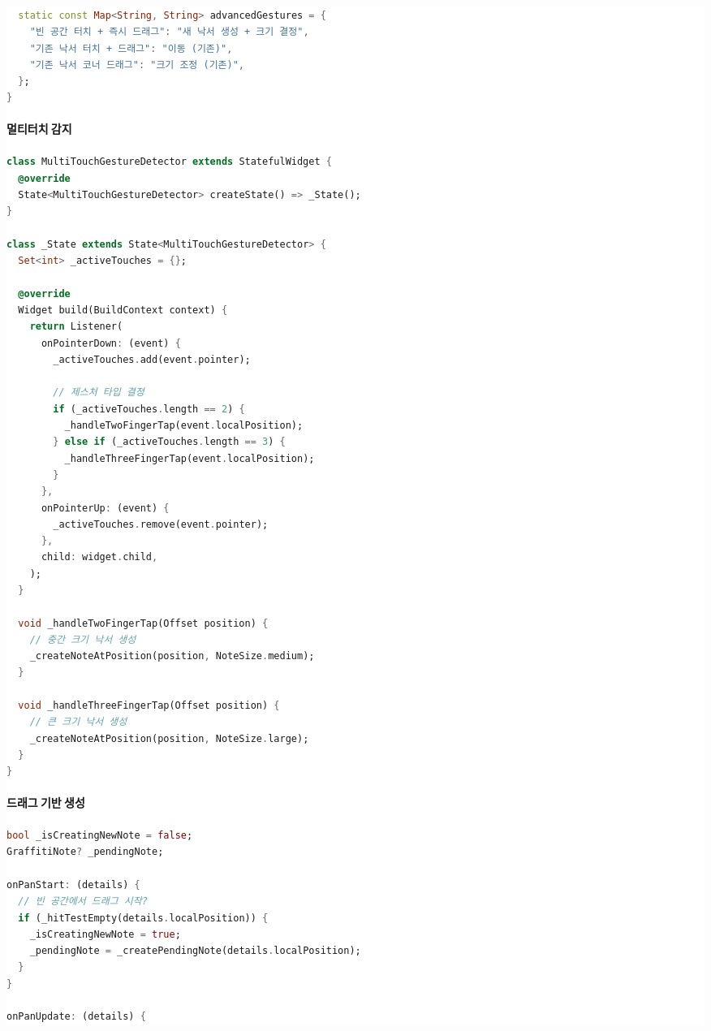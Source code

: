 ```dart
  static const Map<String, String> advancedGestures = {
    "빈 공간 터치 + 즉시 드래그": "새 낙서 생성 + 크기 결정",
    "기존 낙서 터치 + 드래그": "이동 (기존)",
    "기존 낙서 코너 드래그": "크기 조정 (기존)",
  };
}
```

#### 멀티터치 감지
```dart
class MultiTouchGestureDetector extends StatefulWidget {
  @override
  State<MultiTouchGestureDetector> createState() => _State();
}

class _State extends State<MultiTouchGestureDetector> {
  Set<int> _activeTouches = {};
  
  @override
  Widget build(BuildContext context) {
    return Listener(
      onPointerDown: (event) {
        _activeTouches.add(event.pointer);
        
        // 제스처 타입 결정
        if (_activeTouches.length == 2) {
          _handleTwoFingerTap(event.localPosition);
        } else if (_activeTouches.length == 3) {
          _handleThreeFingerTap(event.localPosition);
        }
      },
      onPointerUp: (event) {
        _activeTouches.remove(event.pointer);
      },
      child: widget.child,
    );
  }
  
  void _handleTwoFingerTap(Offset position) {
    // 중간 크기 낙서 생성
    _createNoteAtPosition(position, NoteSize.medium);
  }
  
  void _handleThreeFingerTap(Offset position) {
    // 큰 크기 낙서 생성
    _createNoteAtPosition(position, NoteSize.large);
  }
}
```

#### 드래그 기반 생성
```dart
bool _isCreatingNewNote = false;
GraffitiNote? _pendingNote;

onPanStart: (details) {
  // 빈 공간에서 드래그 시작?
  if (_hitTestEmpty(details.localPosition)) {
    _isCreatingNewNote = true;
    _pendingNote = _createPendingNote(details.localPosition);
  }
}

onPanUpdate: (details) {
```